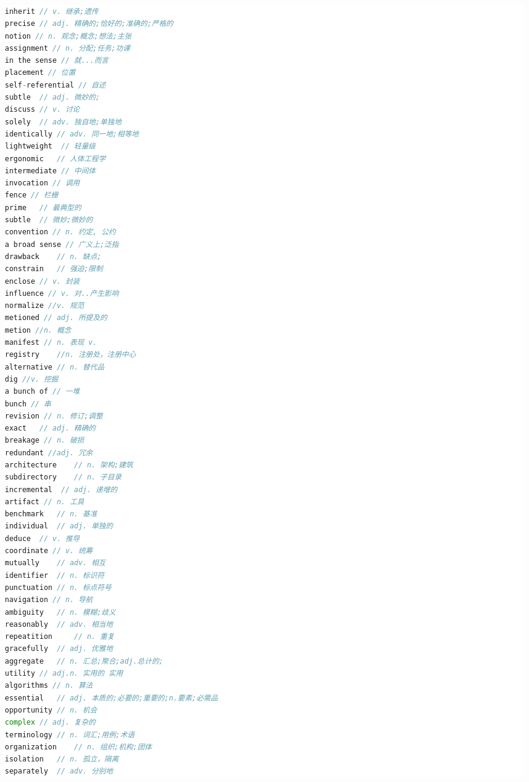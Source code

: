 ```go
inherit	// v. 继承;遗传
precise // adj. 精确的;恰好的;准确的;严格的
notion // n. 观念;概念;想法;主张
assignment // n. 分配;任务;功课
in the sense // 就...而言
placement // 位置
self-referential // 自述
subtle	// adj. 微妙的;
discuss	// v. 讨论
solely	// adv. 独自地;单独地
identically	// adv. 同一地;相等地
lightweight	 // 轻量级
ergonomic	// 人体工程学
intermediate // 中间体
invocation // 调用
fence // 栏栅
prime	// 最典型的
subtle	// 微妙;微妙的
convention // n. 约定, 公约
a broad sense // 广义上;泛指
drawback	// n. 缺点;
constrain	// 强迫;限制
enclose // v. 封装
influence // v. 对..产生影响
normalize //v. 规范
metioned // adj. 所提及的
metion //n. 概念
manifest // n. 表现 v.
registry	//n. 注册处，注册中心
alternative	// n. 替代品
dig	//v. 挖掘
a bunch of // 一堆
bunch // 串
revision // n. 修订;调整
exact	// adj. 精确的
breakage // n. 破损
redundant //adj. 冗余
architecture	// n. 架构;建筑
subdirectory	// n. 子目录
incremental  // adj. 递增的
artifact // n. 工具
benchmark	// n. 基准
individual	// adj. 单独的
deduce  // v. 推导
coordinate // v. 统筹
mutually	// adv. 相互
identifier	// n. 标识符
punctuation	// n. 标点符号
navigation // n. 导航
ambiguity 	// n. 模糊;歧义
reasonably	// adv. 相当地
repeatition 	// n. 重复
gracefully  // adj. 优雅地
aggregate	// n. 汇总;聚合;adj.总计的;
utility	// adj.n. 实用的 实用
algorithms // n. 算法
essential	// adj. 本质的;必要的;重要的;n.要素;必需品
opportunity	// n. 机会
complex	// adj. 复杂的
terminology	// n. 词汇;用例;术语
organization	// n. 组织;机构;团体
isolation	// n. 孤立，隔离
separately	// adv. 分别地
```
